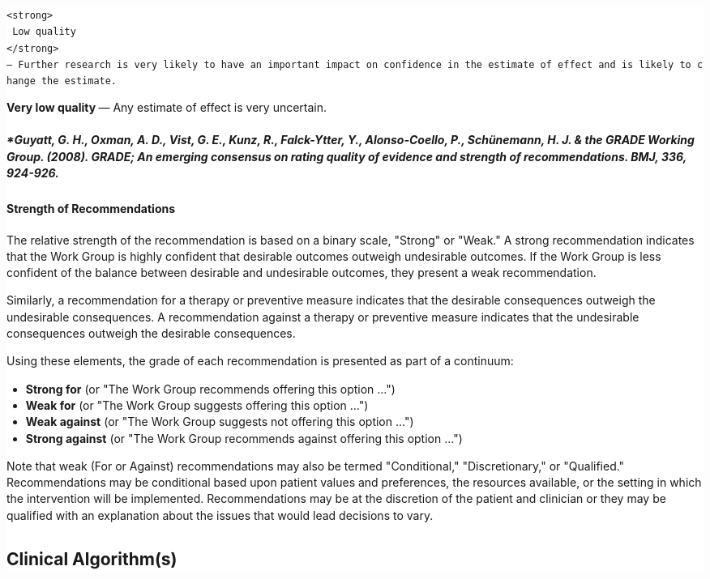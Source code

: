     <strong>
     Low quality
    </strong>
    — Further research is very likely to have an important impact on confidence in the estimate of effect and is likely to change the estimate.
   </td>
  </tr>
  <tr>
   <td valign="top">
    <strong>
     Very low quality
    </strong>
    — Any estimate of effect is very uncertain.
   </td>
  </tr>
 </tbody>
</table>


#####  *Guyatt, G. H., Oxman, A. D., Vist, G. E., Kunz, R., Falck-Ytter, Y., Alonso-Coello, P., Schünemann, H. J. & the GRADE Working Group. (2008). GRADE; An emerging consensus on rating quality of evidence and strength of recommendations. BMJ, 336, 924-926. 


####  Strength of Recommendations 


The relative strength of the recommendation is based on a binary scale, "Strong" or "Weak." A strong recommendation indicates that the Work Group is highly confident that desirable outcomes outweigh undesirable outcomes. If the Work Group is less confident of the balance between desirable and undesirable outcomes, they present a weak recommendation. 


Similarly, a recommendation for a therapy or preventive measure indicates that the desirable consequences outweigh the undesirable consequences. A recommendation against a therapy or preventive measure indicates that the undesirable consequences outweigh the desirable consequences. 


Using these elements, the grade of each recommendation is presented as part of a continuum: 


  * **Strong for** (or "The Work Group recommends offering this option …") 
  * **Weak for** (or "The Work Group suggests offering this option …") 
  * **Weak against** (or "The Work Group suggests not offering this option …") 
  * **Strong against** (or "The Work Group recommends against offering this option …") 




Note that weak (For or Against) recommendations may also be termed "Conditional," "Discretionary," or "Qualified." Recommendations may be conditional based upon patient values and preferences, the resources available, or the setting in which the intervention will be implemented. Recommendations may be at the discretion of the patient and clinician or they may be qualified with an explanation about the issues that would lead decisions to vary. 
## Clinical Algorithm(s)

